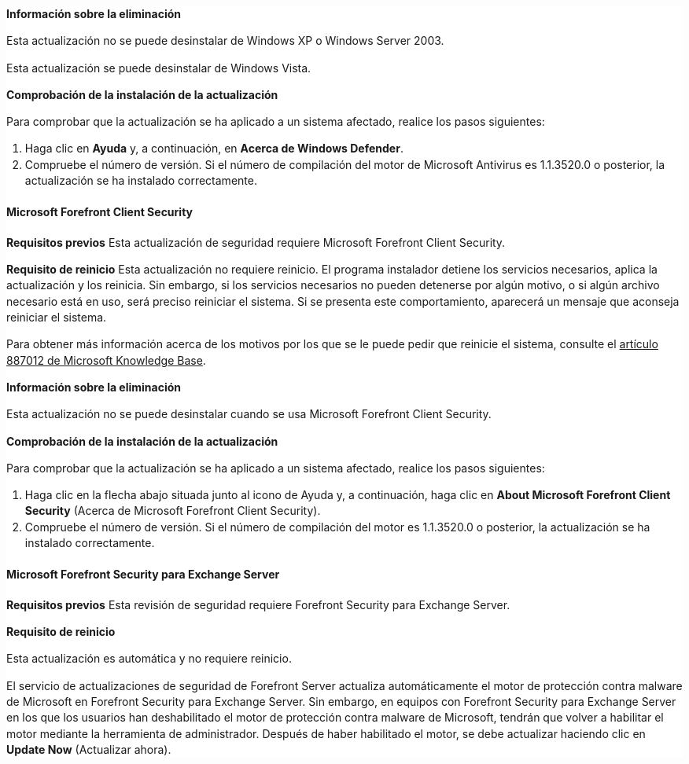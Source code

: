 **Información sobre la eliminación**

Esta actualización no se puede desinstalar de Windows XP o Windows Server 2003.

Esta actualización se puede desinstalar de Windows Vista.

**Comprobación de la instalación de la actualización**

Para comprobar que la actualización se ha aplicado a un sistema afectado, realice los pasos siguientes:

1.  Haga clic en **Ayuda** y, a continuación, en **Acerca de Windows Defender**.
2.  Compruebe el número de versión. Si el número de compilación del motor de Microsoft Antivirus es 1.1.3520.0 o posterior, la actualización se ha instalado correctamente.

#### Microsoft Forefront Client Security

**Requisitos previos**
Esta actualización de seguridad requiere Microsoft Forefront Client Security.

**Requisito de reinicio**
Esta actualización no requiere reinicio. El programa instalador detiene los servicios necesarios, aplica la actualización y los reinicia. Sin embargo, si los servicios necesarios no pueden detenerse por algún motivo, o si algún archivo necesario está en uso, será preciso reiniciar el sistema. Si se presenta este comportamiento, aparecerá un mensaje que aconseja reiniciar el sistema.

Para obtener más información acerca de los motivos por los que se le puede pedir que reinicie el sistema, consulte el [artículo 887012 de Microsoft Knowledge Base](http://support.microsoft.com/kb/887012).

**Información sobre la eliminación**

Esta actualización no se puede desinstalar cuando se usa Microsoft Forefront Client Security.

**Comprobación de la instalación de la actualización**

Para comprobar que la actualización se ha aplicado a un sistema afectado, realice los pasos siguientes:

1.  Haga clic en la flecha abajo situada junto al icono de Ayuda y, a continuación, haga clic en **About Microsoft Forefront Client Security** (Acerca de Microsoft Forefront Client Security).
2.  Compruebe el número de versión. Si el número de compilación del motor es 1.1.3520.0 o posterior, la actualización se ha instalado correctamente.

#### Microsoft Forefront Security para Exchange Server

**Requisitos previos**
Esta revisión de seguridad requiere Forefront Security para Exchange Server.

**Requisito de reinicio**

Esta actualización es automática y no requiere reinicio.

El servicio de actualizaciones de seguridad de Forefront Server actualiza automáticamente el motor de protección contra malware de Microsoft en Forefront Security para Exchange Server. Sin embargo, en equipos con Forefront Security para Exchange Server en los que los usuarios han deshabilitado el motor de protección contra malware de Microsoft, tendrán que volver a habilitar el motor mediante la herramienta de administrador. Después de haber habilitado el motor, se debe actualizar haciendo clic en **Update Now** (Actualizar ahora).

